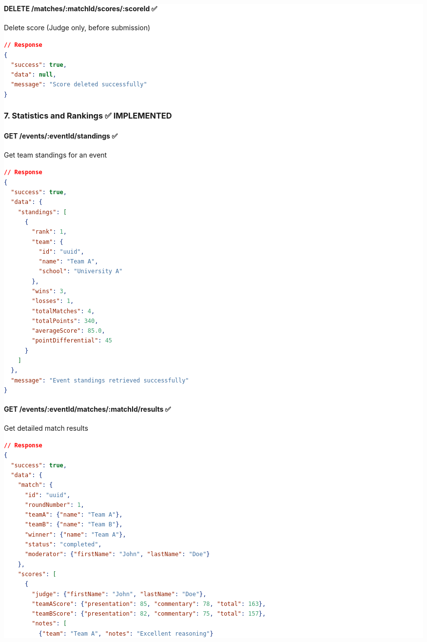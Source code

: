 #### DELETE /matches/:matchId/scores/:scoreId ✅
Delete score (Judge only, before submission)
```json
// Response
{
  "success": true,
  "data": null,
  "message": "Score deleted successfully"
}
```

### 7. Statistics and Rankings ✅ **IMPLEMENTED**

#### GET /events/:eventId/standings ✅
Get team standings for an event
```json
// Response
{
  "success": true,
  "data": {
    "standings": [
      {
        "rank": 1,
        "team": {
          "id": "uuid",
          "name": "Team A",
          "school": "University A"
        },
        "wins": 3,
        "losses": 1,
        "totalMatches": 4,
        "totalPoints": 340,
        "averageScore": 85.0,
        "pointDifferential": 45
      }
    ]
  },
  "message": "Event standings retrieved successfully"
}
```

#### GET /events/:eventId/matches/:matchId/results ✅
Get detailed match results
```json
// Response
{
  "success": true,
  "data": {
    "match": {
      "id": "uuid",
      "roundNumber": 1,
      "teamA": {"name": "Team A"},
      "teamB": {"name": "Team B"},
      "winner": {"name": "Team A"},
      "status": "completed",
      "moderator": {"firstName": "John", "lastName": "Doe"}
    },
    "scores": [
      {
        "judge": {"firstName": "John", "lastName": "Doe"},
        "teamAScore": {"presentation": 85, "commentary": 78, "total": 163},
        "teamBScore": {"presentation": 82, "commentary": 75, "total": 157},
        "notes": [
          {"team": "Team A", "notes": "Excellent reasoning"}
```